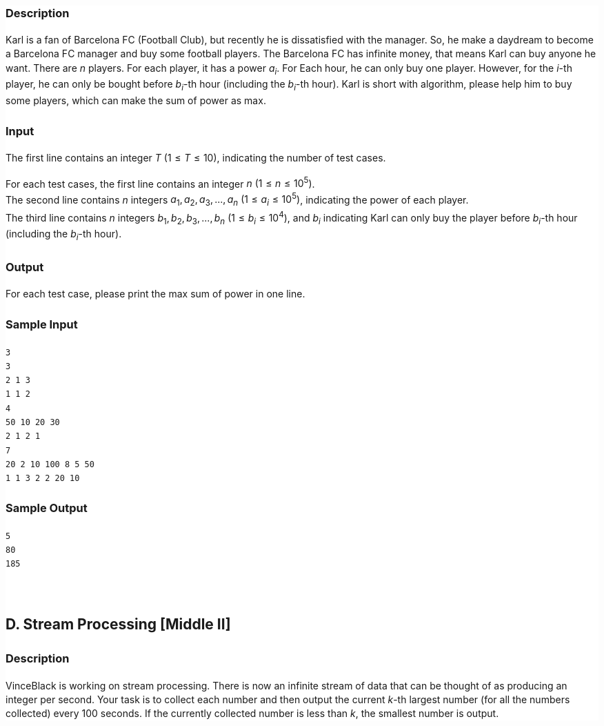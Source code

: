 ### Description

Karl is a fan of Barcelona FC (Football Club), but recently he is dissatisfied with the manager. So, he make a daydream to become a Barcelona FC manager and buy some football players. The Barcelona FC has infinite money, that means Karl can buy anyone he want. There are $n$ players. For each player, it has a power $a_i$. For Each hour, he can only buy one player. However, for the $i$-th player, he can only be bought before $b_i$-th hour (including the $b_i$-th hour). Karl is short with algorithm, please help him to buy some players, which can make the sum of power as max.

### Input

The first line contains an integer $T \ (1 \leq T \leq 10)$, indicating the number of test cases.

For each test cases, the first line contains an integer $n \ (1 \leq n \leq 10^5)$. \
The second line contains $n$ integers $a_1,a_2,a_3,...,a_n \ (1 \leq a_i \leq 10^5)$, indicating the power of each player. \
The third line contains $n$ integers $b_1,b_2,b_3,...,b_n \ (1 \leq b_i \leq 10^4)$, and $b_i$ indicating Karl can only buy the player before $b_i$-th hour (including the $b_i$-th hour).

### Output

For each test case, please print the max sum of power in one line.

### Sample Input
```
3
3
2 1 3
1 1 2
4
50 10 20 30
2 1 2 1
7
20 2 10 100 8 5 50
1 1 3 2 2 20 10
```

### Sample Output
```
5
80
185
```

<br>

## D. Stream Processing [Middle II]

### Description

VinceBlack is working on stream processing. There is now an infinite stream of data that can be thought of as producing an integer per second. Your task is to collect each number and then output the current $k$-th largest number (for all the numbers collected) every $100$ seconds. If the currently collected number is less than $k$, the smallest number is output.
